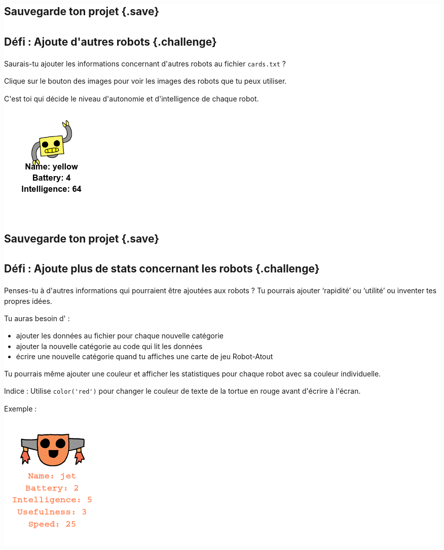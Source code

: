 ## Sauvegarde ton projet {.save}

## Défi : Ajoute d'autres robots {.challenge}

Saurais-tu ajouter les informations concernant d'autres robots au fichier `cards.txt` ?

Clique sur le bouton des images pour voir les images des robots que tu peux utiliser.

C'est toi qui décide le niveau d'autonomie et d'intelligence de chaque robot.

![capture d'écran](images/robotrumps-yellow.png)


## Sauvegarde ton projet {.save}

## Défi : Ajoute plus de stats concernant les robots {.challenge}
Penses-tu à d'autres informations qui pourraient être ajoutées aux robots ? Tu pourrais ajouter ‘rapidité’ ou ‘utilité’ ou inventer tes propres idées.

Tu auras besoin d' :

+ ajouter les données au fichier pour chaque nouvelle catégorie
+ ajouter la nouvelle catégorie au code qui lit les données
+ écrire une nouvelle catégorie quand tu affiches une carte de jeu Robot-Atout

Tu pourrais même ajouter une couleur et afficher les statistiques pour chaque robot avec sa couleur individuelle.

Indice : Utilise `color('red')` pour changer le couleur de texte de la tortue en rouge avant d'écrire à l'écran.

Exemple :

![capture d'écran](images/robotrumps-jet.png)
